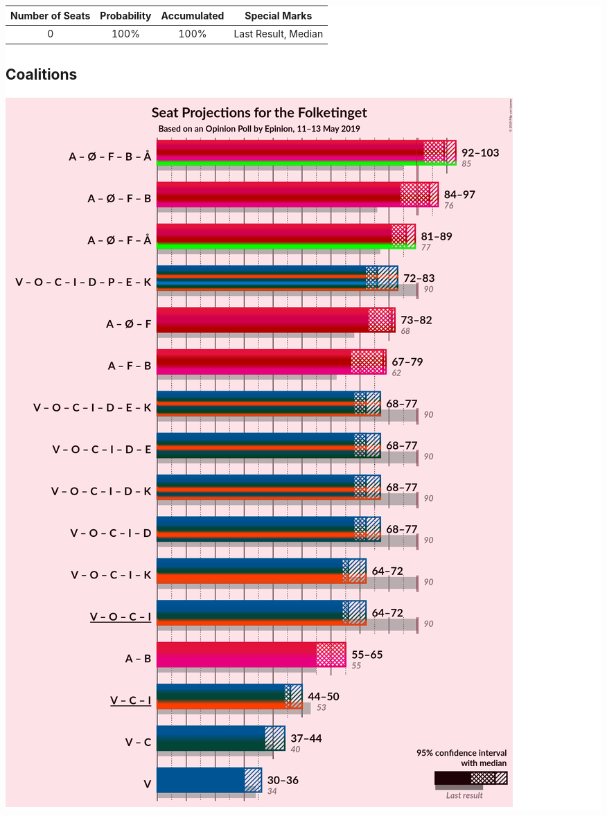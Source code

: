 | Number of Seats | Probability | Accumulated | Special Marks |
|:---------------:|:-----------:|:-----------:|:-------------:|
| 0 | 100% | 100% | Last Result, Median |


## Coalitions

![Graph with coalitions seats not yet produced](2019-05-13-Epinion-coalitions-seats.png "Coalitions Seats")

